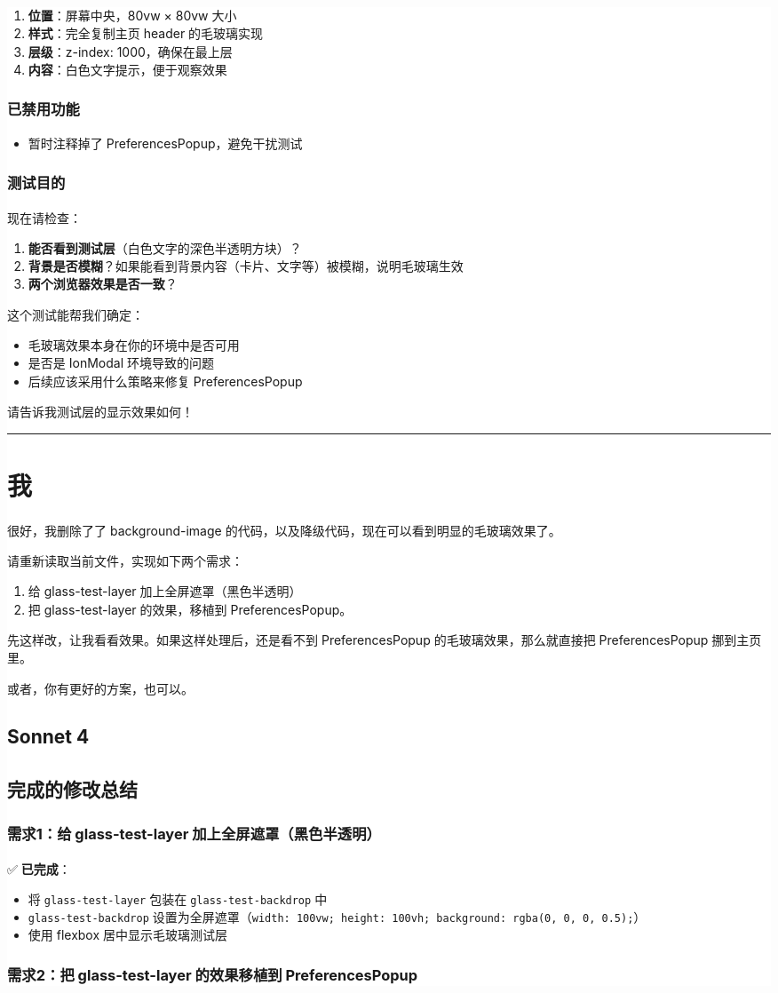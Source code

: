 1. **位置**：屏幕中央，80vw × 80vw 大小
2. **样式**：完全复制主页 header 的毛玻璃实现
3. **层级**：z-index: 1000，确保在最上层
4. **内容**：白色文字提示，便于观察效果

### 已禁用功能

- 暂时注释掉了 PreferencesPopup，避免干扰测试

### 测试目的

现在请检查：

1. **能否看到测试层**（白色文字的深色半透明方块）？
2. **背景是否模糊**？如果能看到背景内容（卡片、文字等）被模糊，说明毛玻璃生效
3. **两个浏览器效果是否一致**？

这个测试能帮我们确定：

- 毛玻璃效果本身在你的环境中是否可用
- 是否是 IonModal 环境导致的问题
- 后续应该采用什么策略来修复 PreferencesPopup

请告诉我测试层的显示效果如何！



-----------

# 我

很好，我删除了了 background-image 的代码，以及降级代码，现在可以看到明显的毛玻璃效果了。

请重新读取当前文件，实现如下两个需求：
1. 给 glass-test-layer 加上全屏遮罩（黑色半透明）
2. 把 glass-test-layer 的效果，移植到 PreferencesPopup。

先这样改，让我看看效果。如果这样处理后，还是看不到 PreferencesPopup 的毛玻璃效果，那么就直接把 PreferencesPopup 挪到主页里。

或者，你有更好的方案，也可以。



## Sonnet 4

## 完成的修改总结

### 需求1：给 glass-test-layer 加上全屏遮罩（黑色半透明）

✅ **已完成**：

- 将 `glass-test-layer` 包装在 `glass-test-backdrop` 中
- `glass-test-backdrop` 设置为全屏遮罩（`width: 100vw; height: 100vh; background: rgba(0, 0, 0, 0.5);`）
- 使用 flexbox 居中显示毛玻璃测试层

### 需求2：把 glass-test-layer 的效果移植到 PreferencesPopup
